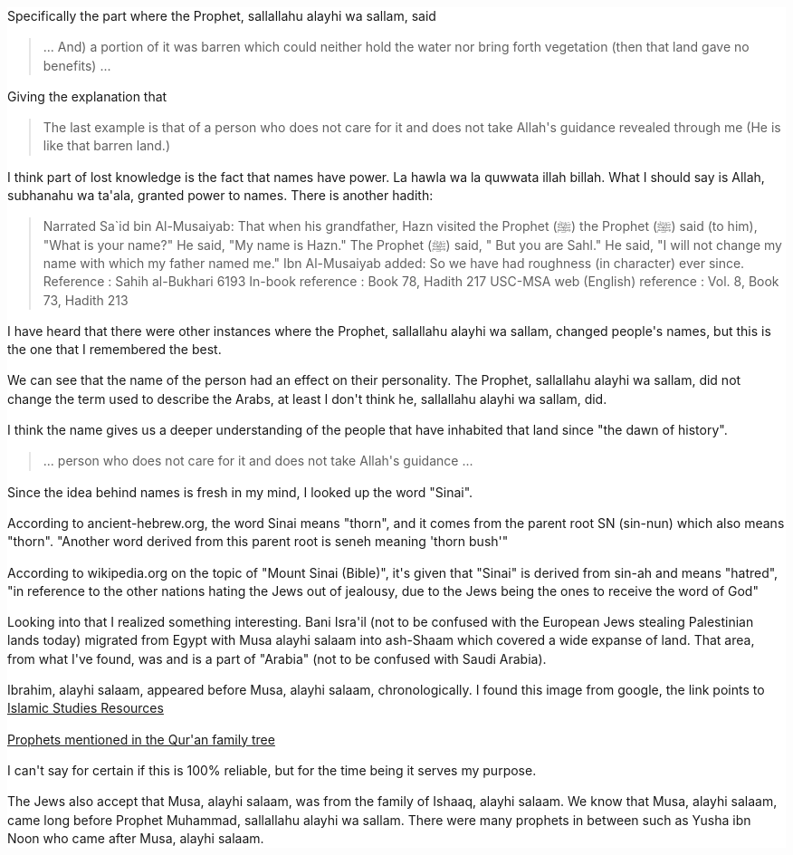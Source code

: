 Specifically the part where the Prophet, sallallahu alayhi wa sallam, said

> ... And) a portion of it was barren which could neither hold the water nor bring forth vegetation (then that land gave no benefits) ...

Giving the explanation that

> The last example is that of a person who does not care for it and does not take Allah's guidance revealed through me (He is like that barren land.)

I think part of lost knowledge is the fact that names have power. La hawla wa la quwwata illah billah. What I should say is Allah, subhanahu wa ta'ala, granted power to names. There is another hadith:

> Narrated Sa`id bin Al-Musaiyab:
That when his grandfather, Hazn visited the Prophet (ﷺ) the Prophet (ﷺ) said (to him), "What is your name?" He said, "My name is Hazn." The Prophet (ﷺ) said, " But you are Sahl." He said, "I will not change my name with which my father named me." Ibn Al-Musaiyab added: So we have had roughness (in character) ever since.
Reference	 : Sahih al-Bukhari 6193
In-book reference	 : Book 78, Hadith 217
USC-MSA web (English) reference	 : Vol. 8, Book 73, Hadith 213

I have heard that there were other instances where the Prophet, sallallahu alayhi wa sallam, changed people's names, but this is the one that I remembered the best.

We can see that the name of the person had an effect on their personality. The Prophet, sallallahu alayhi wa sallam, did not change the term used to describe the Arabs, at least I don't think he, sallallahu alayhi wa sallam, did.

I think the name gives us a deeper understanding of the people that have inhabited that land since "the dawn of history".

> ... person who does not care for it and does not take Allah's guidance ...

Since the idea behind names is fresh in my mind, I looked up the word "Sinai".

According to ancient-hebrew.org, the word Sinai means "thorn", and it comes from the parent root SN (sin-nun) which also means "thorn". "Another word derived from this parent root is seneh meaning 'thorn bush'"

According to wikipedia.org on the topic of "Mount Sinai (Bible)", it's given that "Sinai" is derived from sin-ah and means "hatred", "in reference to the other nations hating the Jews out of jealousy, due to the Jews being the ones to receive the word of God"

Looking into that I realized something interesting. Bani Isra'il (not to be confused with the European Jews stealing Palestinian lands today) migrated from Egypt with Musa alayhi salaam into ash-Shaam which covered a wide expanse of land. That area, from what I've found, was and is a part of "Arabia" (not to be confused with Saudi Arabia).

Ibrahim, alayhi salaam, appeared before Musa, alayhi salaam, chronologically. I found this image from google, the link points to [Islamic Studies Resources](http://www.islamicstudiesresources.com/seerahislamic-figures.html)

[Prophets mentioned in the Qur'an family tree](https://jmp.sh/HLXuctC)

I can't say for certain if this is 100% reliable, but for the time being it serves my purpose.

The Jews also accept that Musa, alayhi salaam, was from the family of Ishaaq, alayhi salaam. We know that Musa, alayhi salaam, came long before Prophet Muhammad, sallallahu alayhi wa sallam. There were many prophets in between such as Yusha ibn Noon who came after Musa, alayhi salaam.
